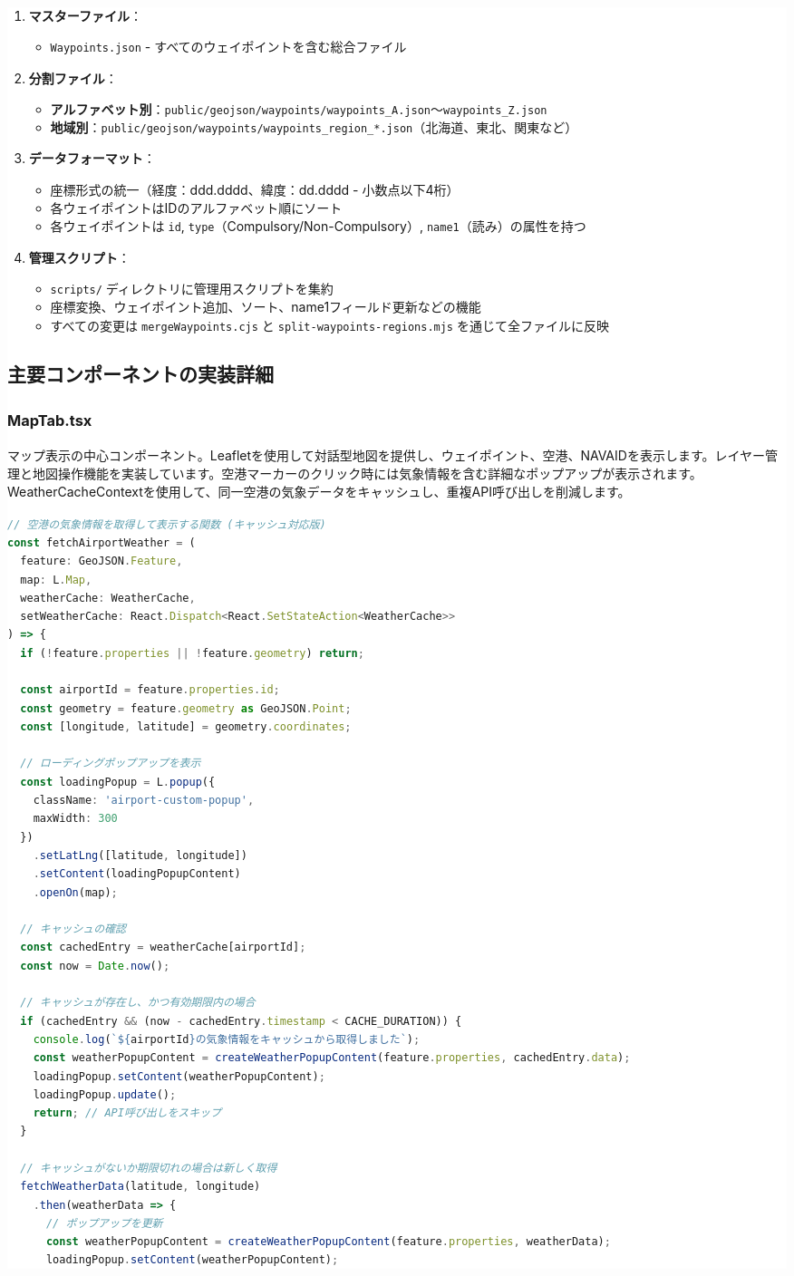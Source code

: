 1. **マスターファイル**：
   - `Waypoints.json` - すべてのウェイポイントを含む総合ファイル

2. **分割ファイル**：
   - **アルファベット別**：`public/geojson/waypoints/waypoints_A.json`〜`waypoints_Z.json`
   - **地域別**：`public/geojson/waypoints/waypoints_region_*.json`（北海道、東北、関東など）

3. **データフォーマット**：
   - 座標形式の統一（経度：ddd.dddd、緯度：dd.dddd - 小数点以下4桁）
   - 各ウェイポイントはIDのアルファベット順にソート
   - 各ウェイポイントは `id`, `type`（Compulsory/Non-Compulsory）, `name1`（読み）の属性を持つ

4. **管理スクリプト**：
   - `scripts/` ディレクトリに管理用スクリプトを集約
   - 座標変換、ウェイポイント追加、ソート、name1フィールド更新などの機能
   - すべての変更は `mergeWaypoints.cjs` と `split-waypoints-regions.mjs` を通じて全ファイルに反映

## 主要コンポーネントの実装詳細

### MapTab.tsx
マップ表示の中心コンポーネント。Leafletを使用して対話型地図を提供し、ウェイポイント、空港、NAVAIDを表示します。レイヤー管理と地図操作機能を実装しています。空港マーカーのクリック時には気象情報を含む詳細なポップアップが表示されます。WeatherCacheContextを使用して、同一空港の気象データをキャッシュし、重複API呼び出しを削減します。

```typescript
// 空港の気象情報を取得して表示する関数 (キャッシュ対応版)
const fetchAirportWeather = (
  feature: GeoJSON.Feature, 
  map: L.Map,
  weatherCache: WeatherCache, 
  setWeatherCache: React.Dispatch<React.SetStateAction<WeatherCache>>
) => {
  if (!feature.properties || !feature.geometry) return;
  
  const airportId = feature.properties.id;
  const geometry = feature.geometry as GeoJSON.Point;
  const [longitude, latitude] = geometry.coordinates;
  
  // ローディングポップアップを表示
  const loadingPopup = L.popup({
    className: 'airport-custom-popup',
    maxWidth: 300
  })
    .setLatLng([latitude, longitude])
    .setContent(loadingPopupContent)
    .openOn(map);
  
  // キャッシュの確認
  const cachedEntry = weatherCache[airportId];
  const now = Date.now();
  
  // キャッシュが存在し、かつ有効期限内の場合
  if (cachedEntry && (now - cachedEntry.timestamp < CACHE_DURATION)) {
    console.log(`${airportId}の気象情報をキャッシュから取得しました`);
    const weatherPopupContent = createWeatherPopupContent(feature.properties, cachedEntry.data);
    loadingPopup.setContent(weatherPopupContent);
    loadingPopup.update();
    return; // API呼び出しをスキップ
  }
  
  // キャッシュがないか期限切れの場合は新しく取得
  fetchWeatherData(latitude, longitude)
    .then(weatherData => {
      // ポップアップを更新
      const weatherPopupContent = createWeatherPopupContent(feature.properties, weatherData);
      loadingPopup.setContent(weatherPopupContent);
```

  [airportId: string]: {